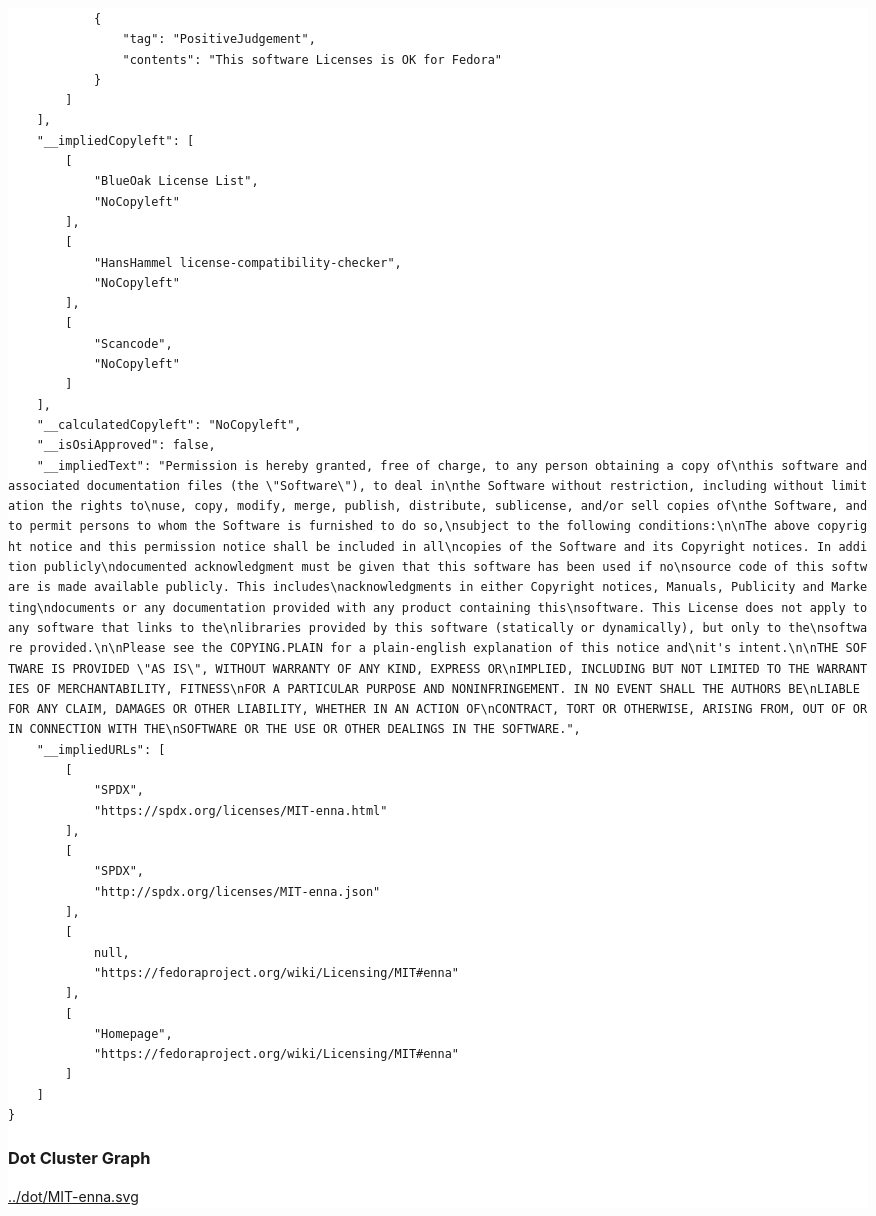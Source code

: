                 {
                    "tag": "PositiveJudgement",
                    "contents": "This software Licenses is OK for Fedora"
                }
            ]
        ],
        "__impliedCopyleft": [
            [
                "BlueOak License List",
                "NoCopyleft"
            ],
            [
                "HansHammel license-compatibility-checker",
                "NoCopyleft"
            ],
            [
                "Scancode",
                "NoCopyleft"
            ]
        ],
        "__calculatedCopyleft": "NoCopyleft",
        "__isOsiApproved": false,
        "__impliedText": "Permission is hereby granted, free of charge, to any person obtaining a copy of\nthis software and associated documentation files (the \"Software\"), to deal in\nthe Software without restriction, including without limitation the rights to\nuse, copy, modify, merge, publish, distribute, sublicense, and/or sell copies of\nthe Software, and to permit persons to whom the Software is furnished to do so,\nsubject to the following conditions:\n\nThe above copyright notice and this permission notice shall be included in all\ncopies of the Software and its Copyright notices. In addition publicly\ndocumented acknowledgment must be given that this software has been used if no\nsource code of this software is made available publicly. This includes\nacknowledgments in either Copyright notices, Manuals, Publicity and Marketing\ndocuments or any documentation provided with any product containing this\nsoftware. This License does not apply to any software that links to the\nlibraries provided by this software (statically or dynamically), but only to the\nsoftware provided.\n\nPlease see the COPYING.PLAIN for a plain-english explanation of this notice and\nit's intent.\n\nTHE SOFTWARE IS PROVIDED \"AS IS\", WITHOUT WARRANTY OF ANY KIND, EXPRESS OR\nIMPLIED, INCLUDING BUT NOT LIMITED TO THE WARRANTIES OF MERCHANTABILITY, FITNESS\nFOR A PARTICULAR PURPOSE AND NONINFRINGEMENT. IN NO EVENT SHALL THE AUTHORS BE\nLIABLE FOR ANY CLAIM, DAMAGES OR OTHER LIABILITY, WHETHER IN AN ACTION OF\nCONTRACT, TORT OR OTHERWISE, ARISING FROM, OUT OF OR IN CONNECTION WITH THE\nSOFTWARE OR THE USE OR OTHER DEALINGS IN THE SOFTWARE.",
        "__impliedURLs": [
            [
                "SPDX",
                "https://spdx.org/licenses/MIT-enna.html"
            ],
            [
                "SPDX",
                "http://spdx.org/licenses/MIT-enna.json"
            ],
            [
                null,
                "https://fedoraproject.org/wiki/Licensing/MIT#enna"
            ],
            [
                "Homepage",
                "https://fedoraproject.org/wiki/Licensing/MIT#enna"
            ]
        ]
    }

### Dot Cluster Graph

[../dot/MIT-enna.svg](../dot/MIT-enna.svg "../dot/MIT-enna.svg")